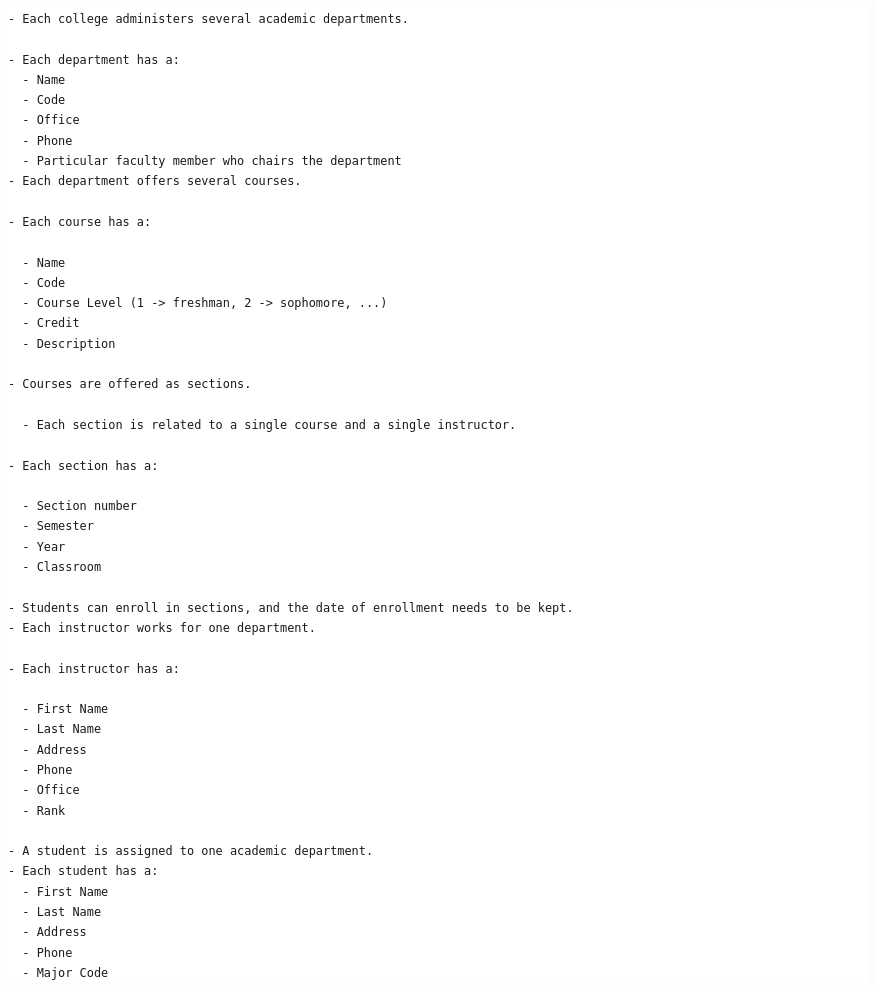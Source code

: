     - Each college administers several academic departments.

    - Each department has a:
      - Name
      - Code
      - Office
      - Phone
      - Particular faculty member who chairs the department
    - Each department offers several courses.

    - Each course has a:

      - Name
      - Code
      - Course Level (1 -> freshman, 2 -> sophomore, ...)
      - Credit
      - Description

    - Courses are offered as sections.

      - Each section is related to a single course and a single instructor.

    - Each section has a:

      - Section number
      - Semester
      - Year
      - Classroom

    - Students can enroll in sections, and the date of enrollment needs to be kept.
    - Each instructor works for one department.

    - Each instructor has a:

      - First Name
      - Last Name
      - Address
      - Phone
      - Office
      - Rank

    - A student is assigned to one academic department.
    - Each student has a:
      - First Name
      - Last Name
      - Address
      - Phone
      - Major Code
